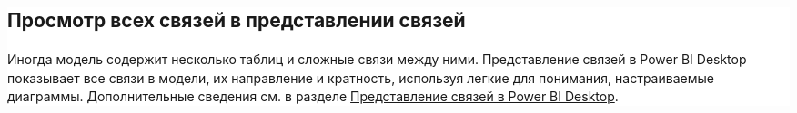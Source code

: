 ## <a name="see-all-of-your-relationships-in-relationship-view"></a>Просмотр всех связей в представлении связей
Иногда модель содержит несколько таблиц и сложные связи между ними. Представление связей в Power BI Desktop показывает все связи в модели, их направление и кратность, используя легкие для понимания, настраиваемые диаграммы. Дополнительные сведения см. в разделе [Представление связей в Power BI Desktop](desktop-relationship-view.md).


